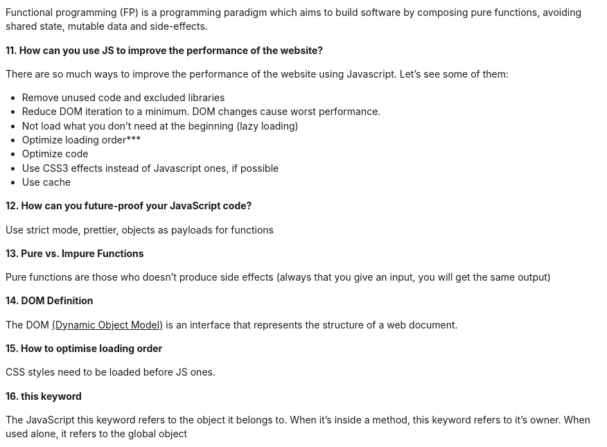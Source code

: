 Functional programming (FP) is a programming paradigm which aims to build software by composing pure functions, avoiding shared state, mutable data and side-effects.

**11. How can you use JS to improve the performance of the website?**

There are so much ways to improve the performance of the website using Javascript. Let’s see some of them:

- Remove unused code and excluded libraries
- Reduce DOM iteration to a minimum. DOM changes cause worst performance.
- Not load what you don’t need at the beginning (lazy loading)
- Optimize loading order***
- Optimize code
- Use CSS3 effects instead of Javascript ones, if possible
- Use cache

**12. How can you future-proof your JavaScript code?**

Use strict mode, prettier, objects as payloads for functions

**13. Pure vs. Impure Functions**

Pure functions are those who doesn’t produce side effects (always that you give an input, you will get the same output)

**14. DOM Definition**

The DOM [(Dynamic Object Model)](https://en.wikipedia.org/wiki/Document_Object_Model) is an interface that represents the structure of a web document.

**15. How to optimise loading order**

CSS styles need to be loaded before JS ones.

**16. this keyword**

The JavaScript this keyword refers to the object it belongs to. When it’s inside a method, this keyword refers to it’s owner. When used alone, it refers to the global object